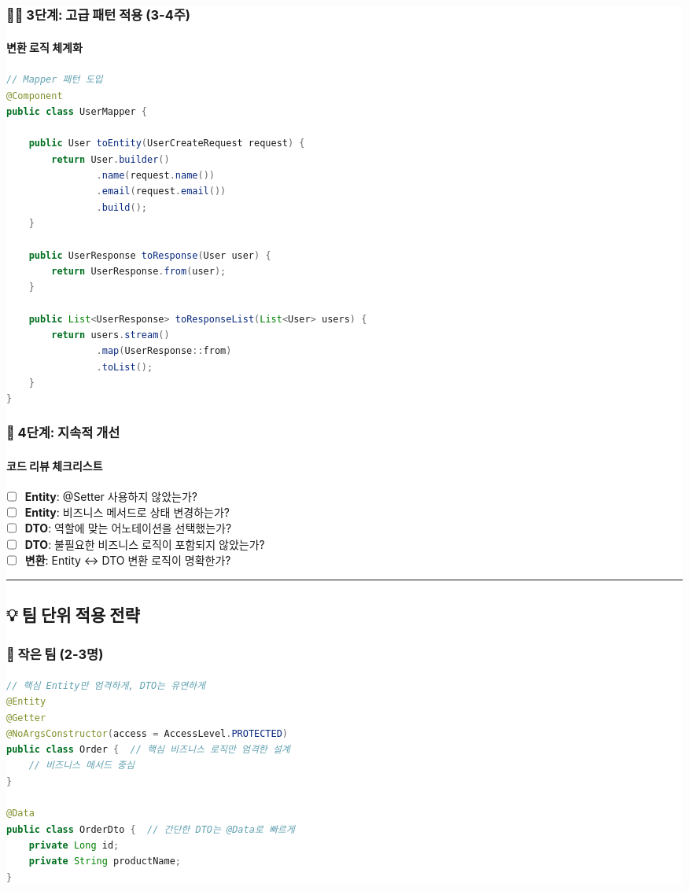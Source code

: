 ### 🏃‍♂️ 3단계: 고급 패턴 적용 (3-4주)

#### 변환 로직 체계화
```java
// Mapper 패턴 도입
@Component
public class UserMapper {
    
    public User toEntity(UserCreateRequest request) {
        return User.builder()
                .name(request.name())
                .email(request.email())
                .build();
    }
    
    public UserResponse toResponse(User user) {
        return UserResponse.from(user);
    }
    
    public List<UserResponse> toResponseList(List<User> users) {
        return users.stream()
                .map(UserResponse::from)
                .toList();
    }
}
```

### 🔄 4단계: 지속적 개선

#### 코드 리뷰 체크리스트
- [ ] **Entity**: @Setter 사용하지 않았는가?
- [ ] **Entity**: 비즈니스 메서드로 상태 변경하는가?
- [ ] **DTO**: 역할에 맞는 어노테이션을 선택했는가?
- [ ] **DTO**: 불필요한 비즈니스 로직이 포함되지 않았는가?
- [ ] **변환**: Entity ↔ DTO 변환 로직이 명확한가?

---

## 💡 팀 단위 적용 전략

### 👥 작은 팀 (2-3명)

```java
// 핵심 Entity만 엄격하게, DTO는 유연하게
@Entity
@Getter
@NoArgsConstructor(access = AccessLevel.PROTECTED)
public class Order {  // 핵심 비즈니스 로직만 엄격한 설계
    // 비즈니스 메서드 중심
}

@Data
public class OrderDto {  // 간단한 DTO는 @Data로 빠르게
    private Long id;
    private String productName;
}
```
